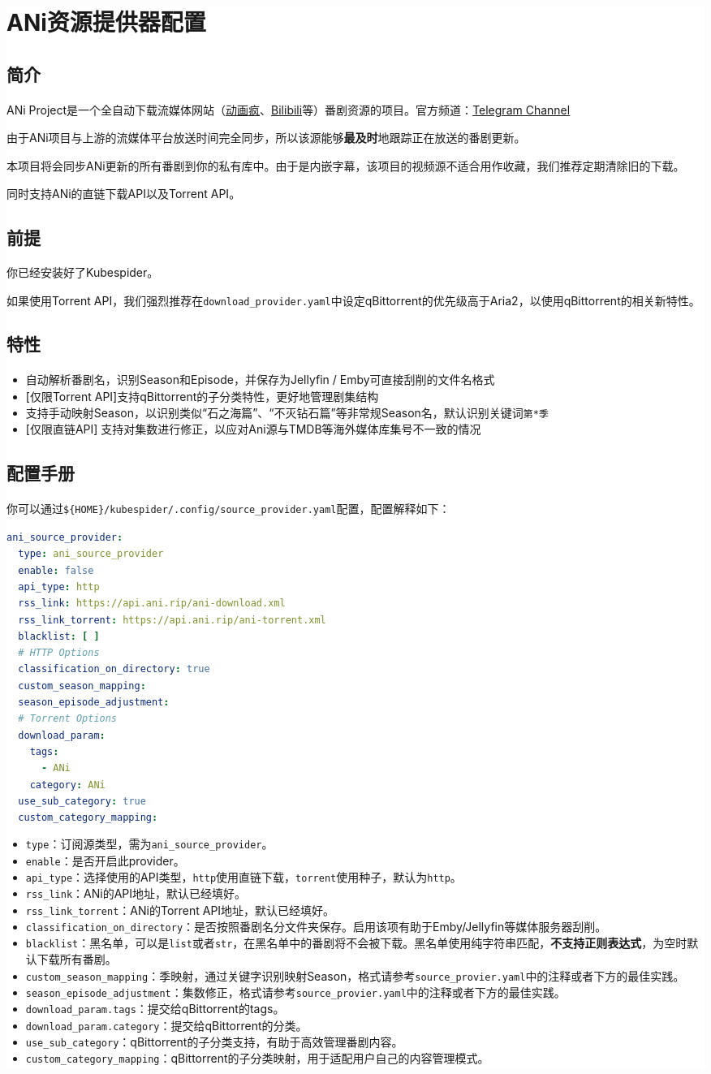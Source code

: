 # ANi资源提供器配置
## 简介
ANi Project是一个全自动下载流媒体网站（[动画疯](https://ani.gamer.com.tw/)、[Bilibili](https://www.bilibili.com/anime/)等）番剧资源的项目。官方频道：[Telegram Channel](https://t.me/channel_ani)

由于ANi项目与上游的流媒体平台放送时间完全同步，所以该源能够**最及时**地跟踪正在放送的番剧更新。

本项目将会同步ANi更新的所有番剧到你的私有库中。由于是内嵌字幕，该项目的视频源不适合用作收藏，我们推荐定期清除旧的下载。

同时支持ANi的直链下载API以及Torrent API。

## 前提
你已经安装好了Kubespider。

如果使用Torrent API，我们强烈推荐在`download_provider.yaml`中设定qBittorrent的优先级高于Aria2，以使用qBittorrent的相关新特性。

## 特性

- 自动解析番剧名，识别Season和Episode，并保存为Jellyfin / Emby可直接刮削的文件名格式
- [仅限Torrent API]支持qBittorrent的子分类特性，更好地管理剧集结构
- 支持手动映射Season，以识别类似“石之海篇”、“不灭钻石篇”等非常规Season名，默认识别关键词`第*季`
- [仅限直链API] 支持对集数进行修正，以应对Ani源与TMDB等海外媒体库集号不一致的情况

## 配置手册

你可以通过`${HOME}/kubespider/.config/source_provider.yaml`配置，配置解释如下：

```yaml
ani_source_provider:
  type: ani_source_provider
  enable: false
  api_type: http
  rss_link: https://api.ani.rip/ani-download.xml
  rss_link_torrent: https://api.ani.rip/ani-torrent.xml
  blacklist: [ ]
  # HTTP Options
  classification_on_directory: true
  custom_season_mapping:
  season_episode_adjustment:
  # Torrent Options
  download_param:
    tags:
      - ANi
    category: ANi
  use_sub_category: true
  custom_category_mapping:
```

* `type`：订阅源类型，需为`ani_source_provider`。
* `enable`：是否开启此provider。
* `api_type`：选择使用的API类型，`http`使用直链下载，`torrent`使用种子，默认为`http`。
* `rss_link`：ANi的API地址，默认已经填好。
* `rss_link_torrent`：ANi的Torrent API地址，默认已经填好。
* `classification_on_directory`：是否按照番剧名分文件夹保存。启用该项有助于Emby/Jellyfin等媒体服务器刮削。
* `blacklist`：黑名单，可以是`list`或者`str`，在黑名单中的番剧将不会被下载。黑名单使用纯字符串匹配，**不支持正则表达式**，为空时默认下载所有番剧。
* `custom_season_mapping`：季映射，通过关键字识别映射Season，格式请参考`source_provier.yaml`中的注释或者下方的最佳实践。
* `season_episode_adjustment`：集数修正，格式请参考`source_provier.yaml`中的注释或者下方的最佳实践。
* `download_param.tags`：提交给qBittorrent的tags。
* `download_param.category`：提交给qBittorrent的分类。
* `use_sub_category`：qBittorrent的子分类支持，有助于高效管理番剧内容。
* `custom_category_mapping`：qBittorrent的子分类映射，用于适配用户自己的内容管理模式。
